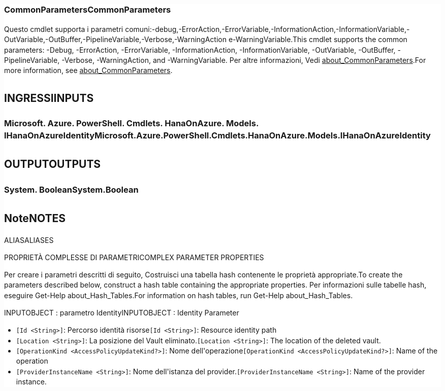 ### <span data-ttu-id="27f3a-137">CommonParameters</span><span class="sxs-lookup"><span data-stu-id="27f3a-137">CommonParameters</span></span>
<span data-ttu-id="27f3a-138">Questo cmdlet supporta i parametri comuni:-debug,-ErrorAction,-ErrorVariable,-InformationAction,-InformationVariable,-OutVariable,-OutBuffer,-PipelineVariable,-Verbose,-WarningAction e-WarningVariable.</span><span class="sxs-lookup"><span data-stu-id="27f3a-138">This cmdlet supports the common parameters: -Debug, -ErrorAction, -ErrorVariable, -InformationAction, -InformationVariable, -OutVariable, -OutBuffer, -PipelineVariable, -Verbose, -WarningAction, and -WarningVariable.</span></span> <span data-ttu-id="27f3a-139">Per altre informazioni, Vedi [about_CommonParameters](http://go.microsoft.com/fwlink/?LinkID=113216).</span><span class="sxs-lookup"><span data-stu-id="27f3a-139">For more information, see [about_CommonParameters](http://go.microsoft.com/fwlink/?LinkID=113216).</span></span>

## <span data-ttu-id="27f3a-140">INGRESSI</span><span class="sxs-lookup"><span data-stu-id="27f3a-140">INPUTS</span></span>

### <span data-ttu-id="27f3a-141">Microsoft. Azure. PowerShell. Cmdlets. HanaOnAzure. Models. IHanaOnAzureIdentity</span><span class="sxs-lookup"><span data-stu-id="27f3a-141">Microsoft.Azure.PowerShell.Cmdlets.HanaOnAzure.Models.IHanaOnAzureIdentity</span></span>

## <span data-ttu-id="27f3a-142">OUTPUT</span><span class="sxs-lookup"><span data-stu-id="27f3a-142">OUTPUTS</span></span>

### <span data-ttu-id="27f3a-143">System. Boolean</span><span class="sxs-lookup"><span data-stu-id="27f3a-143">System.Boolean</span></span>

## <span data-ttu-id="27f3a-144">Note</span><span class="sxs-lookup"><span data-stu-id="27f3a-144">NOTES</span></span>

<span data-ttu-id="27f3a-145">ALIAS</span><span class="sxs-lookup"><span data-stu-id="27f3a-145">ALIASES</span></span>

<span data-ttu-id="27f3a-146">PROPRIETÀ COMPLESSE DI PARAMETRI</span><span class="sxs-lookup"><span data-stu-id="27f3a-146">COMPLEX PARAMETER PROPERTIES</span></span>

<span data-ttu-id="27f3a-147">Per creare i parametri descritti di seguito, Costruisci una tabella hash contenente le proprietà appropriate.</span><span class="sxs-lookup"><span data-stu-id="27f3a-147">To create the parameters described below, construct a hash table containing the appropriate properties.</span></span> <span data-ttu-id="27f3a-148">Per informazioni sulle tabelle hash, eseguire Get-Help about_Hash_Tables.</span><span class="sxs-lookup"><span data-stu-id="27f3a-148">For information on hash tables, run Get-Help about_Hash_Tables.</span></span>


<span data-ttu-id="27f3a-149">INPUTOBJECT <IHanaOnAzureIdentity> : parametro Identity</span><span class="sxs-lookup"><span data-stu-id="27f3a-149">INPUTOBJECT <IHanaOnAzureIdentity>: Identity Parameter</span></span>
  - <span data-ttu-id="27f3a-150">`[Id <String>]`: Percorso identità risorse</span><span class="sxs-lookup"><span data-stu-id="27f3a-150">`[Id <String>]`: Resource identity path</span></span>
  - <span data-ttu-id="27f3a-151">`[Location <String>]`: La posizione del Vault eliminato.</span><span class="sxs-lookup"><span data-stu-id="27f3a-151">`[Location <String>]`: The location of the deleted vault.</span></span>
  - <span data-ttu-id="27f3a-152">`[OperationKind <AccessPolicyUpdateKind?>]`: Nome dell'operazione</span><span class="sxs-lookup"><span data-stu-id="27f3a-152">`[OperationKind <AccessPolicyUpdateKind?>]`: Name of the operation</span></span>
  - <span data-ttu-id="27f3a-153">`[ProviderInstanceName <String>]`: Nome dell'istanza del provider.</span><span class="sxs-lookup"><span data-stu-id="27f3a-153">`[ProviderInstanceName <String>]`: Name of the provider instance.</span></span>